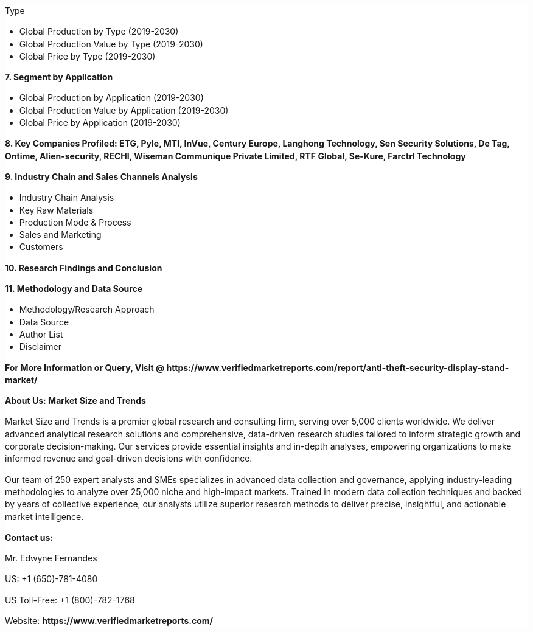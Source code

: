 Type</strong></p><ul><li>Global Production by Type (2019-2030)</li><li>Global Production Value by Type (2019-2030)</li><li>Global Price by Type (2019-2030)</li></ul><p><strong>7. Segment by Application</strong></p><ul><li>Global Production by Application (2019-2030)</li><li>Global Production Value by Application (2019-2030)</li><li>Global Price by Application (2019-2030)</li></ul><p><strong>8. Key Companies Profiled: ETG, Pyle, MTI, InVue, Century Europe, Langhong Technology, Sen Security Solutions, De Tag, Ontime, Alien-security, RECHI, Wiseman Communique Private Limited, RTF Global, Se-Kure, Farctrl Technology</strong></p><p><strong>9. Industry Chain and Sales Channels Analysis</strong></p><ul><li>Industry Chain Analysis</li><li>Key Raw Materials</li><li>Production Mode &amp; Process</li><li>Sales and Marketing</li><li>Customers</li></ul><p><strong>10. Research Findings and Conclusion</strong></p><p><strong>11. Methodology and Data Source</strong></p><ul><li>Methodology/Research Approach</li><li>Data Source</li><li>Author List</li><li>Disclaimer</li></ul></p><p><strong>For More Information or Query, Visit @ <a href="https://www.verifiedmarketreports.com/report/anti-theft-security-display-stand-market/">https://www.verifiedmarketreports.com/report/anti-theft-security-display-stand-market/</a></strong></p><p><strong>About Us: Market Size and Trends</strong></p><p>Market Size and Trends is a premier global research and consulting firm, serving over 5,000 clients worldwide. We deliver advanced analytical research solutions and comprehensive, data-driven research studies tailored to inform strategic growth and corporate decision-making. Our services provide essential insights and in-depth analyses, empowering organizations to make informed revenue and goal-driven decisions with confidence.</p><p>Our team of 250 expert analysts and SMEs specializes in advanced data collection and governance, applying industry-leading methodologies to analyze over 25,000 niche and high-impact markets. Trained in modern data collection techniques and backed by years of collective experience, our analysts utilize superior research methods to deliver precise, insightful, and actionable market intelligence.</p><p><strong>Contact us:</strong></p><p>Mr. Edwyne Fernandes</p><p>US: +1 (650)-781-4080</p><p>US Toll-Free: +1 (800)-782-1768</p><p>Website: <strong><a href="https://www.verifiedmarketreports.com/">https://www.verifiedmarketreports.com/</a></strong></p>
